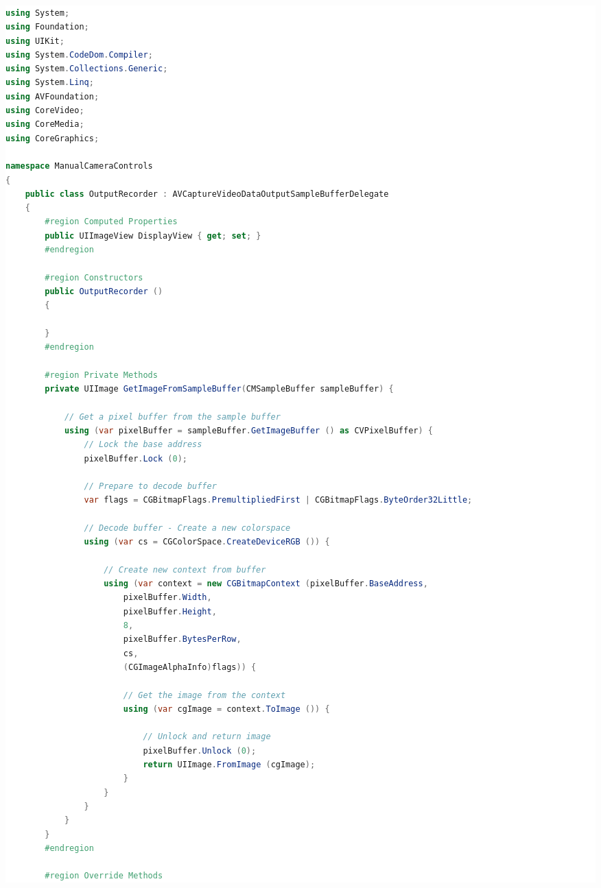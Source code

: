 ```csharp
using System;
using Foundation;
using UIKit;
using System.CodeDom.Compiler;
using System.Collections.Generic;
using System.Linq;
using AVFoundation;
using CoreVideo;
using CoreMedia;
using CoreGraphics;

namespace ManualCameraControls
{
    public class OutputRecorder : AVCaptureVideoDataOutputSampleBufferDelegate
    {
        #region Computed Properties
        public UIImageView DisplayView { get; set; }
        #endregion

        #region Constructors
        public OutputRecorder ()
        {

        }
        #endregion

        #region Private Methods
        private UIImage GetImageFromSampleBuffer(CMSampleBuffer sampleBuffer) {

            // Get a pixel buffer from the sample buffer
            using (var pixelBuffer = sampleBuffer.GetImageBuffer () as CVPixelBuffer) {
                // Lock the base address
                pixelBuffer.Lock (0);

                // Prepare to decode buffer
                var flags = CGBitmapFlags.PremultipliedFirst | CGBitmapFlags.ByteOrder32Little;

                // Decode buffer - Create a new colorspace
                using (var cs = CGColorSpace.CreateDeviceRGB ()) {

                    // Create new context from buffer
                    using (var context = new CGBitmapContext (pixelBuffer.BaseAddress,
                        pixelBuffer.Width,
                        pixelBuffer.Height,
                        8,
                        pixelBuffer.BytesPerRow,
                        cs,
                        (CGImageAlphaInfo)flags)) {

                        // Get the image from the context
                        using (var cgImage = context.ToImage ()) {

                            // Unlock and return image
                            pixelBuffer.Unlock (0);
                            return UIImage.FromImage (cgImage);
                        }
                    }
                }
            }
        }
        #endregion

        #region Override Methods
```